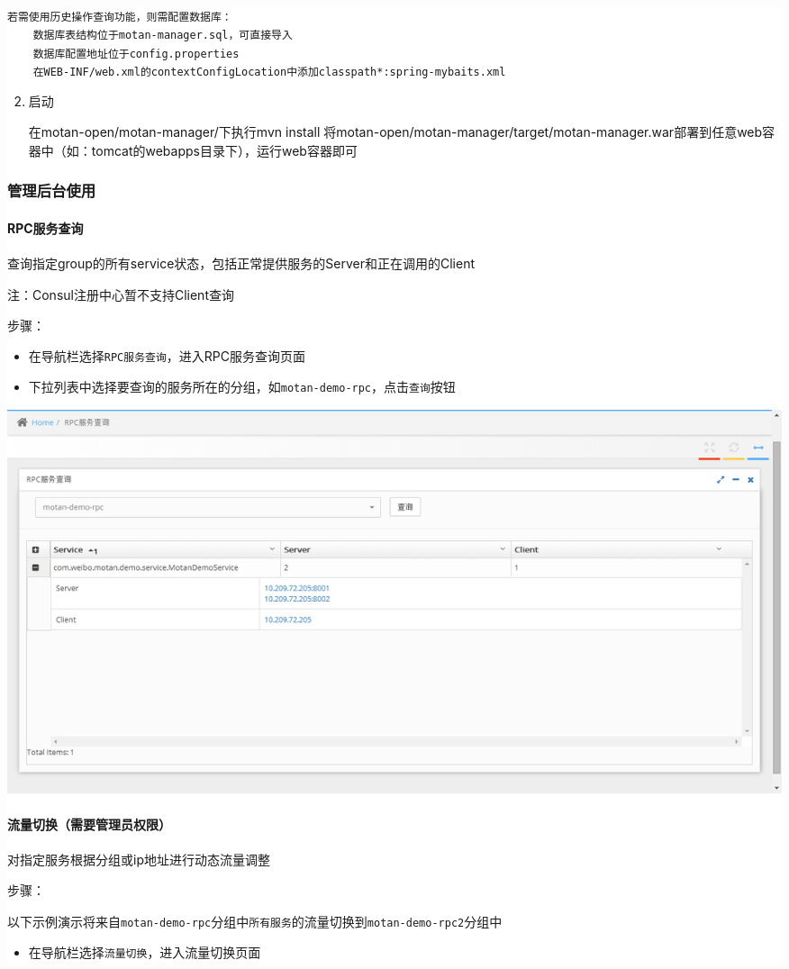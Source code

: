     若需使用历史操作查询功能，则需配置数据库：
        数据库表结构位于motan-manager.sql，可直接导入
        数据库配置地址位于config.properties
        在WEB-INF/web.xml的contextConfigLocation中添加classpath*:spring-mybaits.xml

2. 启动
    
    在motan-open/motan-manager/下执行mvn install
    将motan-open/motan-manager/target/motan-manager.war部署到任意web容器中（如：tomcat的webapps目录下），运行web容器即可
    
### 管理后台使用
#### RPC服务查询
    
查询指定group的所有service状态，包括正常提供服务的Server和正在调用的Client

注：Consul注册中心暂不支持Client查询

步骤：
    
- 在导航栏选择`RPC服务查询`，进入RPC服务查询页面

- 下拉列表中选择要查询的服务所在的分组，如`motan-demo-rpc`，点击`查询`按钮

![](media/manager-queryRPCService.png)
    
#### 流量切换（需要管理员权限）

对指定服务根据分组或ip地址进行动态流量调整

步骤：

以下示例演示将来自`motan-demo-rpc`分组中`所有服务`的流量切换到`motan-demo-rpc2`分组中

- 在导航栏选择`流量切换`，进入流量切换页面
